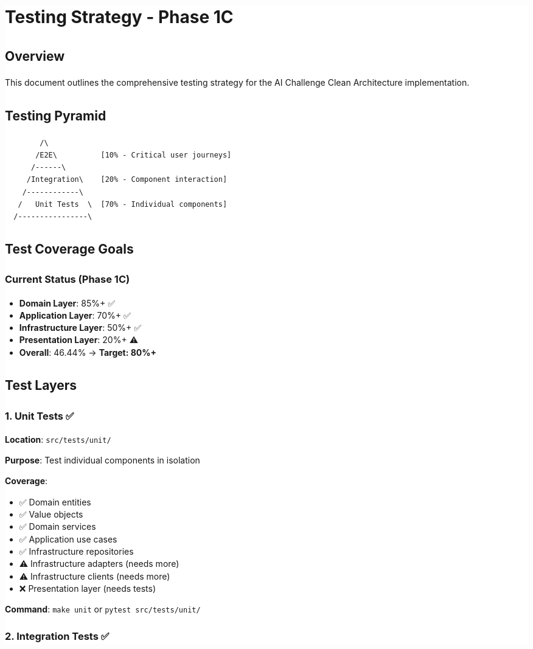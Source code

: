# Testing Strategy - Phase 1C

## Overview

This document outlines the comprehensive testing strategy for the AI Challenge Clean Architecture implementation.

## Testing Pyramid

```
        /\
       /E2E\          [10% - Critical user journeys]
      /------\
     /Integration\    [20% - Component interaction]
    /------------\
   /   Unit Tests  \  [70% - Individual components]
  /----------------\
```

## Test Coverage Goals

### Current Status (Phase 1C)
- **Domain Layer**: 85%+ ✅
- **Application Layer**: 70%+ ✅
- **Infrastructure Layer**: 50%+ ✅
- **Presentation Layer**: 20%+ ⚠️
- **Overall**: 46.44% → **Target: 80%+**

## Test Layers

### 1. Unit Tests ✅

**Location**: `src/tests/unit/`

**Purpose**: Test individual components in isolation

**Coverage**:
- ✅ Domain entities
- ✅ Value objects
- ✅ Domain services
- ✅ Application use cases
- ✅ Infrastructure repositories
- ⚠️ Infrastructure adapters (needs more)
- ⚠️ Infrastructure clients (needs more)
- ❌ Presentation layer (needs tests)

**Command**: `make unit` or `pytest src/tests/unit/`

### 2. Integration Tests ✅
